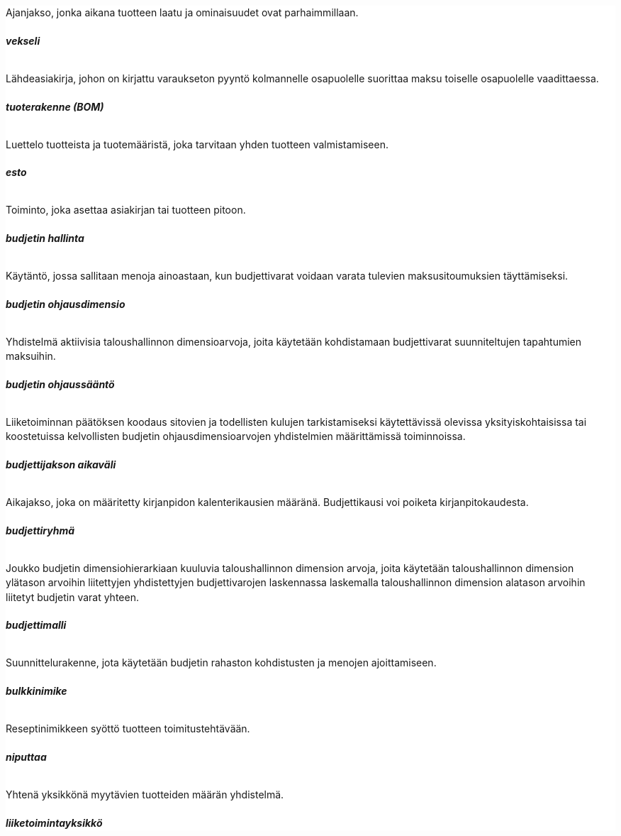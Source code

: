Ajanjakso, jonka aikana tuotteen laatu ja ominaisuudet ovat parhaimmillaan.

###### <a name="bill-of-exchange"></a>**vekseli**

Lähdeasiakirja, johon on kirjattu varaukseton pyyntö kolmannelle osapuolelle suorittaa maksu toiselle osapuolelle vaadittaessa.

###### <a name="bill-of-materials"></a>**tuoterakenne (BOM)**

Luettelo tuotteista ja tuotemääristä, joka tarvitaan yhden tuotteen valmistamiseen.

###### <a name="blocking"></a>**esto**

Toiminto, joka asettaa asiakirjan tai tuotteen pitoon.

###### <a name="budget-control"></a>**budjetin hallinta**

Käytäntö, jossa sallitaan menoja ainoastaan, kun budjettivarat voidaan varata tulevien maksusitoumuksien täyttämiseksi.

###### <a name="budget-control-dimension"></a>**budjetin ohjausdimensio**

Yhdistelmä aktiivisia taloushallinnon dimensioarvoja, joita käytetään kohdistamaan budjettivarat suunniteltujen tapahtumien maksuihin.

###### <a name="budget-control-rule"></a>**budjetin ohjaussääntö**

Liiketoiminnan päätöksen koodaus sitovien ja todellisten kulujen tarkistamiseksi käytettävissä olevissa yksityiskohtaisissa tai koostetuissa kelvollisten budjetin ohjausdimensioarvojen yhdistelmien määrittämissä toiminnoissa.

###### <a name="budget-cycle-time-span"></a>**budjettijakson aikaväli**

Aikajakso, joka on määritetty kirjanpidon kalenterikausien määränä. Budjettikausi voi poiketa kirjanpitokaudesta.

###### <a name="budget-group"></a>**budjettiryhmä**

Joukko budjetin dimensiohierarkiaan kuuluvia taloushallinnon dimension arvoja, joita käytetään taloushallinnon dimension ylätason arvoihin liitettyjen yhdistettyjen budjettivarojen laskennassa laskemalla taloushallinnon dimension alatason arvoihin liitetyt budjetin varat yhteen.

###### <a name="budget-model"></a>**budjettimalli**

Suunnittelurakenne, jota käytetään budjetin rahaston kohdistusten ja menojen ajoittamiseen.

###### <a name="bulk-item"></a>**bulkkinimike**

Reseptinimikkeen syöttö tuotteen toimitustehtävään.

###### <a name="bundle"></a>**niputtaa**

Yhtenä yksikkönä myytävien tuotteiden määrän yhdistelmä.

###### <a name="business-unit"></a>**liiketoimintayksikkö**
